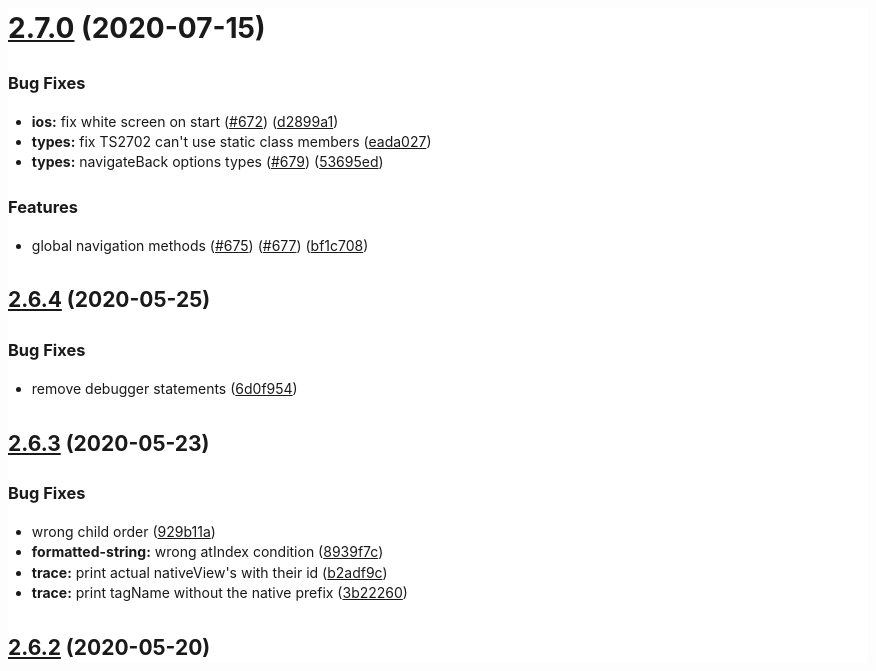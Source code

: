 
# [2.7.0](https://github.com/nativescript-vue/nativescript-vue/compare/v2.6.4...v2.7.0) (2020-07-15)


### Bug Fixes

* **ios:** fix white screen on start ([#672](https://github.com/nativescript-vue/nativescript-vue/issues/672)) ([d2899a1](https://github.com/nativescript-vue/nativescript-vue/commit/d2899a17ecdb805c7cdc637ed211f06e8f8fa6b3))
* **types:** fix TS2702 can't use static class members ([eada027](https://github.com/nativescript-vue/nativescript-vue/commit/eada027bb43870dc46cd7d189c7bf256d137c36f))
* **types:** navigateBack options types ([#679](https://github.com/nativescript-vue/nativescript-vue/issues/679)) ([53695ed](https://github.com/nativescript-vue/nativescript-vue/commit/53695eda9498cd6f6daea50f8b554aa817090209))


### Features

* global navigation methods ([#675](https://github.com/nativescript-vue/nativescript-vue/issues/675)) ([#677](https://github.com/nativescript-vue/nativescript-vue/issues/677)) ([bf1c708](https://github.com/nativescript-vue/nativescript-vue/commit/bf1c7080969d6ad23ab6c968b1391395bb729e75))



## [2.6.4](https://github.com/nativescript-vue/nativescript-vue/compare/v2.6.3...v2.6.4) (2020-05-25)


### Bug Fixes

* remove debugger statements ([6d0f954](https://github.com/nativescript-vue/nativescript-vue/commit/6d0f9547cfacc64f54acc31ba42ac2399048ce0c))



## [2.6.3](https://github.com/nativescript-vue/nativescript-vue/compare/v2.6.2...v2.6.3) (2020-05-23)


### Bug Fixes

* wrong child order ([929b11a](https://github.com/nativescript-vue/nativescript-vue/commit/929b11a2d9dfcd7439495bf4a47bfdddc5f74f7e))
* **formatted-string:** wrong atIndex condition ([8939f7c](https://github.com/nativescript-vue/nativescript-vue/commit/8939f7c1a072809c6aa5d670357c4adfe37e4664))
* **trace:** print actual nativeView's with their id ([b2adf9c](https://github.com/nativescript-vue/nativescript-vue/commit/b2adf9cb656487010faa6cfd87660e95741f57b1))
* **trace:** print tagName without the native prefix ([3b22260](https://github.com/nativescript-vue/nativescript-vue/commit/3b2226094e42908fc74fd59b819d31c3e541fcc8))



## [2.6.2](https://github.com/nativescript-vue/nativescript-vue/compare/v2.6.1...v2.6.2) (2020-05-20)
